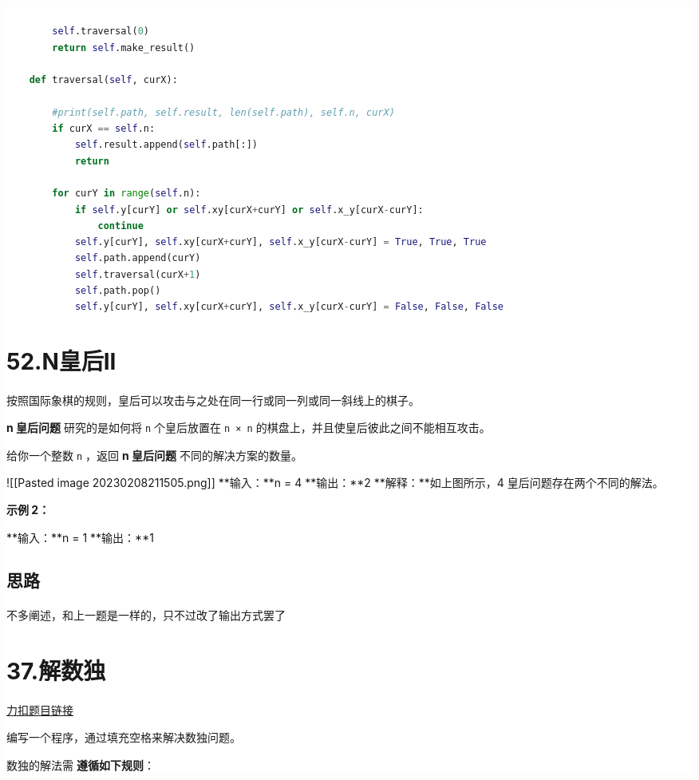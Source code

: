 ```python

        self.traversal(0)
        return self.make_result()

    def traversal(self, curX):

        #print(self.path, self.result, len(self.path), self.n, curX)
        if curX == self.n:
            self.result.append(self.path[:])
            return

        for curY in range(self.n):
            if self.y[curY] or self.xy[curX+curY] or self.x_y[curX-curY]:
                continue
            self.y[curY], self.xy[curX+curY], self.x_y[curX-curY] = True, True, True
            self.path.append(curY)
            self.traversal(curX+1)
            self.path.pop()
            self.y[curY], self.xy[curX+curY], self.x_y[curX-curY] = False, False, False
```

# 52.N皇后II

按照国际象棋的规则，皇后可以攻击与之处在同一行或同一列或同一斜线上的棋子。

**n 皇后问题** 研究的是如何将 `n` 个皇后放置在 `n × n` 的棋盘上，并且使皇后彼此之间不能相互攻击。

给你一个整数 `n` ，返回 **n 皇后问题** 不同的解决方案的数量。

![[Pasted image 20230208211505.png]]
**输入：**n = 4
**输出：**2
**解释：**如上图所示，4 皇后问题存在两个不同的解法。

**示例 2：**

**输入：**n = 1
**输出：**1

## 思路

不多阐述，和上一题是一样的，只不过改了输出方式罢了



# 37.解数独

[力扣题目链接](https://leetcode.cn/problems/sudoku-solver/)

编写一个程序，通过填充空格来解决数独问题。

数独的解法需 **遵循如下规则**：
